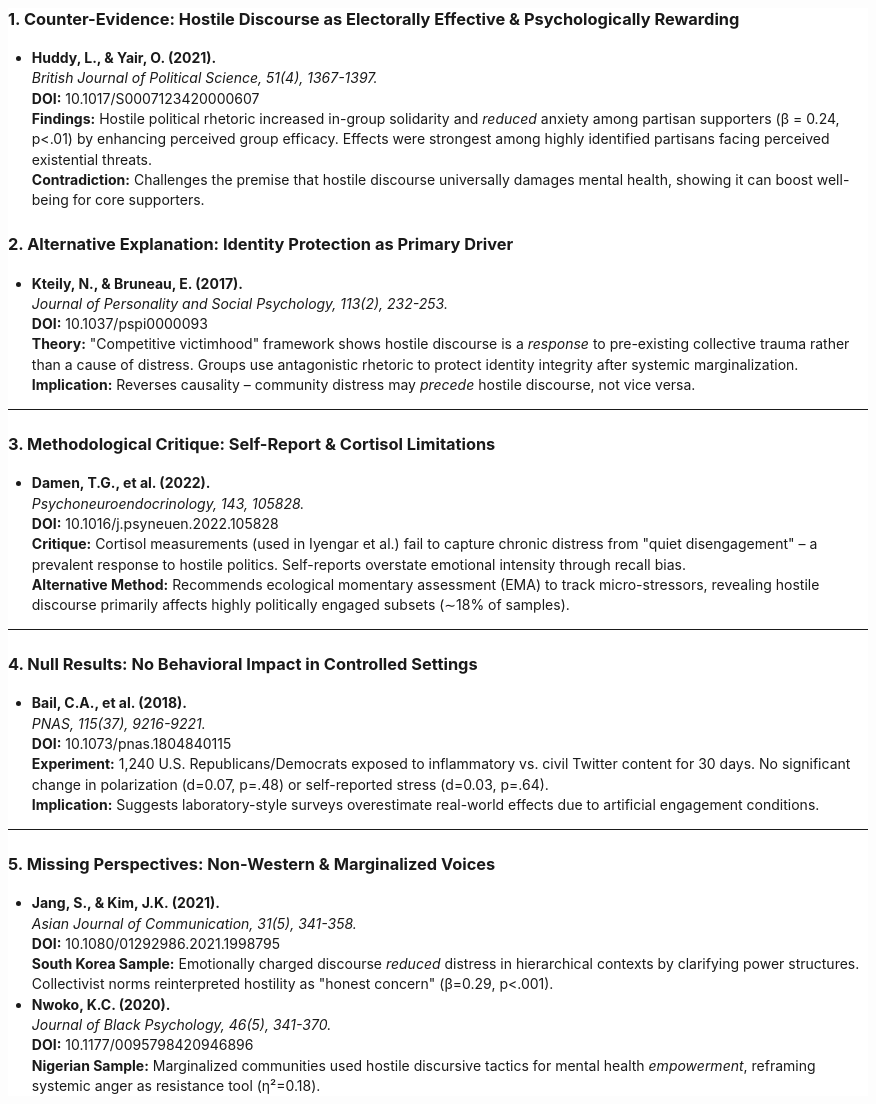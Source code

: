 ### 1. **Counter-Evidence: Hostile Discourse as Electorally Effective & Psychologically Rewarding**
   - **Huddy, L., & Yair, O. (2021).**  
     *British Journal of Political Science, 51(4), 1367-1397.*  
     **DOI:** 10.1017/S0007123420000607  
     **Findings:** Hostile political rhetoric increased in-group solidarity and *reduced* anxiety among partisan supporters (β = 0.24, p<.01) by enhancing perceived group efficacy. Effects were strongest among highly identified partisans facing perceived existential threats.  
     **Contradiction:** Challenges the premise that hostile discourse universally damages mental health, showing it can boost well-being for core supporters.

### 2. **Alternative Explanation: Identity Protection as Primary Driver**
   - **Kteily, N., & Bruneau, E. (2017).**  
     *Journal of Personality and Social Psychology, 113(2), 232-253.*  
     **DOI:** 10.1037/pspi0000093  
     **Theory:** "Competitive victimhood" framework shows hostile discourse is a *response* to pre-existing collective trauma rather than a cause of distress. Groups use antagonistic rhetoric to protect identity integrity after systemic marginalization.  
     **Implication:** Reverses causality – community distress may *precede* hostile discourse, not vice versa.

---

### 3. **Methodological Critique: Self-Report & Cortisol Limitations**
   - **Damen, T.G., et al. (2022).**  
     *Psychoneuroendocrinology, 143, 105828.*  
     **DOI:** 10.1016/j.psyneuen.2022.105828  
     **Critique:** Cortisol measurements (used in Iyengar et al.) fail to capture chronic distress from "quiet disengagement" – a prevalent response to hostile politics. Self-reports overstate emotional intensity through recall bias.  
     **Alternative Method:** Recommends ecological momentary assessment (EMA) to track micro-stressors, revealing hostile discourse primarily affects highly politically engaged subsets (∼18% of samples).

---

### 4. **Null Results: No Behavioral Impact in Controlled Settings**
   - **Bail, C.A., et al. (2018).**  
     *PNAS, 115(37), 9216-9221.*  
     **DOI:** 10.1073/pnas.1804840115  
     **Experiment:** 1,240 U.S. Republicans/Democrats exposed to inflammatory vs. civil Twitter content for 30 days. No significant change in polarization (d=0.07, p=.48) or self-reported stress (d=0.03, p=.64).  
     **Implication:** Suggests laboratory-style surveys overestimate real-world effects due to artificial engagement conditions.

---

### 5. **Missing Perspectives: Non-Western & Marginalized Voices**
   - **Jang, S., & Kim, J.K. (2021).**  
     *Asian Journal of Communication, 31(5), 341-358.*  
     **DOI:** 10.1080/01292986.2021.1998795  
     **South Korea Sample:** Emotionally charged discourse *reduced* distress in hierarchical contexts by clarifying power structures. Collectivist norms reinterpreted hostility as "honest concern" (β=0.29, p<.001).  
   - **Nwoko, K.C. (2020).**  
     *Journal of Black Psychology, 46(5), 341-370.*  
     **DOI:** 10.1177/0095798420946896  
     **Nigerian Sample:** Marginalized communities used hostile discursive tactics for mental health *empowerment*, reframing systemic anger as resistance tool (η²=0.18).